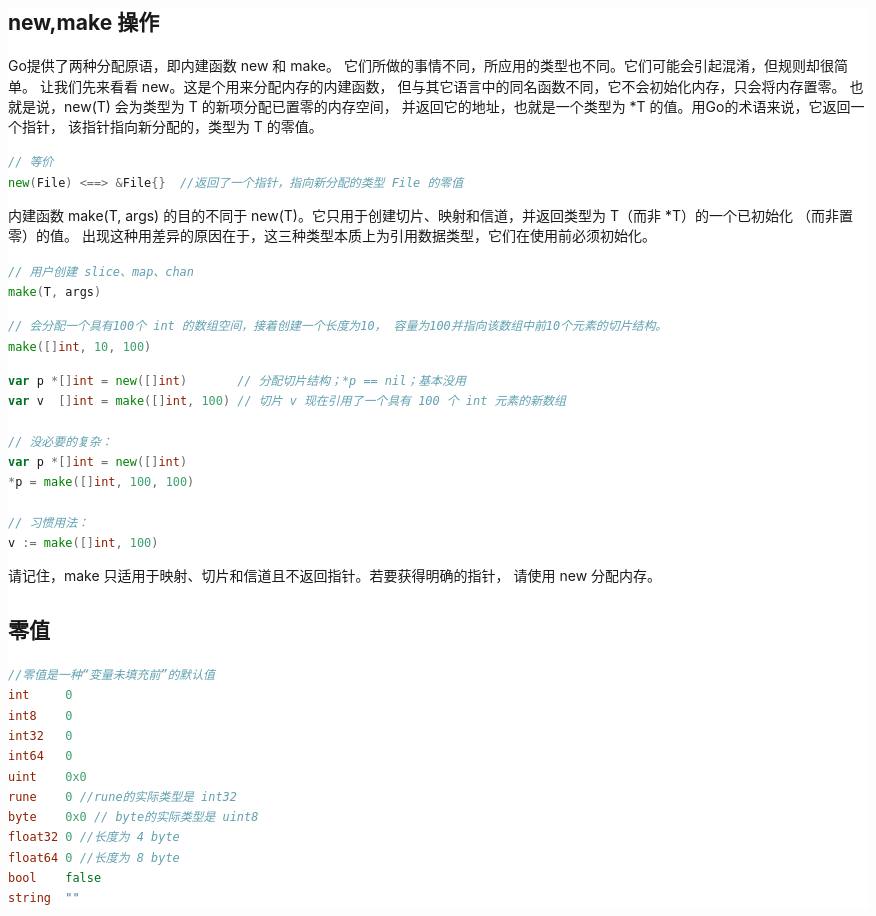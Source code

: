 
## new,make 操作

Go提供了两种分配原语，即内建函数 new 和 make。 它们所做的事情不同，所应用的类型也不同。它们可能会引起混淆，但规则却很简单。 让我们先来看看 new。这是个用来分配内存的内建函数， 但与其它语言中的同名函数不同，它不会初始化内存，只会将内存置零。 也就是说，new(T) 会为类型为 T 的新项分配已置零的内存空间， 并返回它的地址，也就是一个类型为 *T 的值。用Go的术语来说，它返回一个指针， 该指针指向新分配的，类型为 T 的零值。


```go
// 等价
new(File) <==> &File{}  //返回了一个指针，指向新分配的类型 File 的零值
```

内建函数 make(T, args) 的目的不同于 new(T)。它只用于创建切片、映射和信道，并返回类型为 T（而非 *T）的一个已初始化 （而非置零）的值。 出现这种用差异的原因在于，这三种类型本质上为引用数据类型，它们在使用前必须初始化。

```go
// 用户创建 slice、map、chan
make(T, args)
```

```go
// 会分配一个具有100个 int 的数组空间，接着创建一个长度为10， 容量为100并指向该数组中前10个元素的切片结构。
make([]int, 10, 100)
```

```go
var p *[]int = new([]int)       // 分配切片结构；*p == nil；基本没用
var v  []int = make([]int, 100) // 切片 v 现在引用了一个具有 100 个 int 元素的新数组

// 没必要的复杂：
var p *[]int = new([]int)
*p = make([]int, 100, 100)

// 习惯用法：
v := make([]int, 100)
```

请记住，make 只适用于映射、切片和信道且不返回指针。若要获得明确的指针， 请使用 new 分配内存。


## 零值

```go
//零值是一种“变量未填充前”的默认值
int     0
int8    0
int32   0
int64   0
uint    0x0
rune    0 //rune的实际类型是 int32
byte    0x0 // byte的实际类型是 uint8
float32 0 //长度为 4 byte
float64 0 //长度为 8 byte
bool    false
string  ""
```
